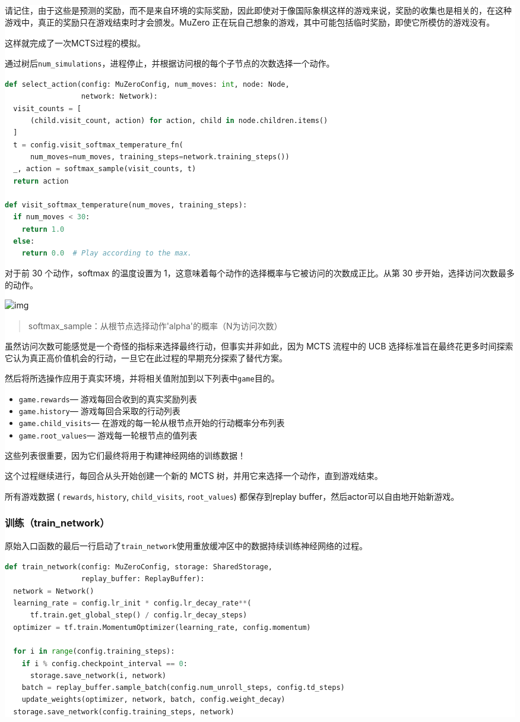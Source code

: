 请记住，由于这些是预测的奖励，而不是来自环境的实际奖励，因此即使对于像国际象棋这样的游戏来说，奖励的收集也是相关的，在这种游戏中，真正的奖励只在游戏结束时才会颁发。MuZero 正在玩自己想象的游戏，其中可能包括临时奖励，即使它所模仿的游戏没有。

这样就完成了一次MCTS过程的模拟。

通过树后`num_simulations`，进程停止，并根据访问根的每个子节点的次数选择一个动作。

```python
def select_action(config: MuZeroConfig, num_moves: int, node: Node,
                  network: Network):
  visit_counts = [
      (child.visit_count, action) for action, child in node.children.items()
  ]
  t = config.visit_softmax_temperature_fn(
      num_moves=num_moves, training_steps=network.training_steps())
  _, action = softmax_sample(visit_counts, t)
  return action

def visit_softmax_temperature(num_moves, training_steps):
  if num_moves < 30:
    return 1.0
  else:
    return 0.0  # Play according to the max.
```

对于前 30 个动作，softmax 的温度设置为 1，这意味着每个动作的选择概率与它被访问的次数成正比。从第 30 步开始，选择访问次数最多的动作。

![img](https://miro.medium.com/max/217/1*Gavp5A6AgiyzgEF43QBWfQ.png)

> softmax_sample：从根节点选择动作'alpha'的概率（N为访问次数）

虽然访问次数可能感觉是一个奇怪的指标来选择最终行动，但事实并非如此，因为 MCTS 流程中的 UCB 选择标准旨在最终花更多时间探索它认为真正高价值机会的行动，一旦它在此过程的早期充分探索了替代方案。

然后将所选操作应用于真实环境，并将相关值附加到以下列表中`game`目的。

- `game.rewards`— 游戏每回合收到的真实奖励列表
- `game.history`— 游戏每回合采取的行动列表
- `game.child_visits`— 在游戏的每一轮从根节点开始的行动概率分布列表
- `game.root_values`— 游戏每一轮根节点的值列表

这些列表很重要，因为它们最终将用于构建神经网络的训练数据！

这个过程继续进行，每回合从头开始创建一个新的 MCTS 树，并用它来选择一个动作，直到游戏结束。

所有游戏数据 ( `rewards`, `history`, `child_visits`, `root_values`) 都保存到replay buffer，然后actor可以自由地开始新游戏。

### 训练（train_network）

原始入口函数的最后一行启动了`train_network`使用重放缓冲区中的数据持续训练神经网络的过程。

```python
def train_network(config: MuZeroConfig, storage: SharedStorage,
                  replay_buffer: ReplayBuffer):
  network = Network()
  learning_rate = config.lr_init * config.lr_decay_rate**(
      tf.train.get_global_step() / config.lr_decay_steps)
  optimizer = tf.train.MomentumOptimizer(learning_rate, config.momentum)

  for i in range(config.training_steps):
    if i % config.checkpoint_interval == 0:
      storage.save_network(i, network)
    batch = replay_buffer.sample_batch(config.num_unroll_steps, config.td_steps)
    update_weights(optimizer, network, batch, config.weight_decay)
  storage.save_network(config.training_steps, network)
```

